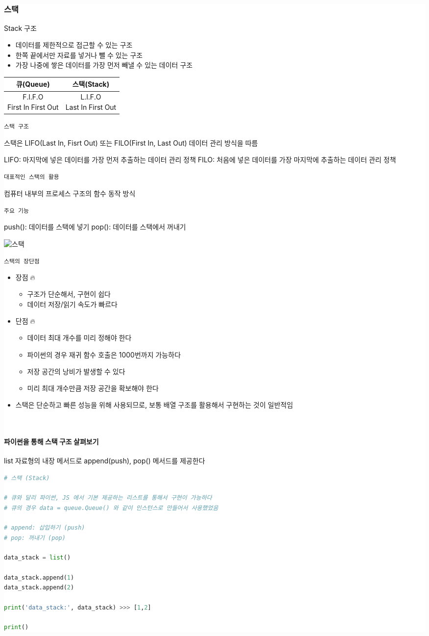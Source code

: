 ### 스택

Stack 구조

- 데이터를 제한적으로 접근할 수 있는 구조
- 한쪽 끝에서만 자료를 넣거나 뺄 수 있는 구조
- 가장 나중에 쌓은 데이터를 가장 먼저 빼낼 수 있는 데이터 구조

|            큐(Queue)             |           스택(Stack)           |
| :------------------------------: | :-----------------------------: |
| F.I.F.O <br/> First In First Out | L.I.F.O <br/> Last In First Out |

`스택 구조`

스택은 LIFO(Last In, Fisrt Out) 또는 FILO(First In, Last Out) 데이터 관리 방식을 따름

LIFO: 마지막에 넣은 데이터를 가장 먼저 추출하는 데이터 관리 정책
FILO: 처음에 넣은 데이터를 가장 마지막에 추출하는 데이터 관리 정책

`대표적인 스택의 활용`

컴퓨터 내부의 프로세스 구조의 함수 동작 방식

`주요 기능`

push(): 데이터를 스택에 넣기
pop(): 데이터를 스택에서 꺼내기

<img src="https://github.com/junh0328/zero_base_algorithm/raw/main/images/stack.gif" alt="스택">

`스택의 장단점`

- 장점 🔥

  - 구조가 단순해서, 구현이 쉽다
  - 데이터 저장/읽기 속도가 빠르다

- 단점 🔥

  - 데이터 최대 개수를 미리 정해야 한다
  - 파이썬의 경우 재귀 함수 호출은 1000번까지 가능하다

  - 저장 공간의 낭비가 발생할 수 있다
  - 미리 최대 개수만큼 저장 공간을 확보해야 한다

- 스택은 단순하고 빠른 성능을 위해 사용되므로, 보통 배열 구조를 활용해서 구현하는 것이 일반적임

<br/>

#### 파이썬을 통해 스택 구조 살펴보기

list 자료형의 내장 메서드로 append(push), pop() 메서드를 제공한다

```py
# 스택 (Stack)

# 큐와 달리 파이썬, JS 에서 기본 제공하는 리스트를 통해서 구현이 가능하다
# 큐의 경우 data = queue.Queue() 와 같이 인스턴스로 만들어서 사용했었음

# append: 삽입하기 (push)
# pop: 꺼내기 (pop)

data_stack = list()

data_stack.append(1)
data_stack.append(2)

print('data_stack:', data_stack) >>> [1,2]

print()

```